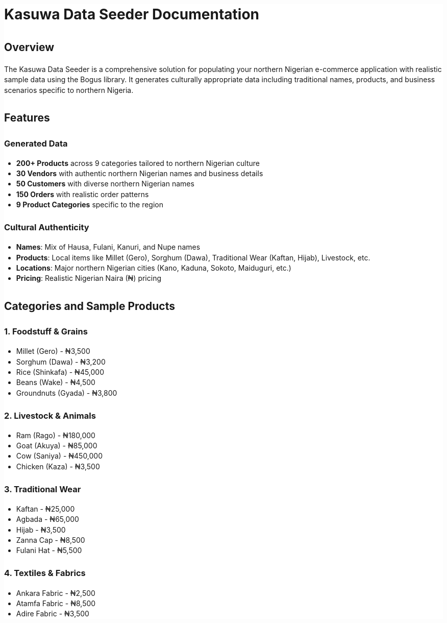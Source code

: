# Kasuwa Data Seeder Documentation

## Overview

The Kasuwa Data Seeder is a comprehensive solution for populating your northern Nigerian e-commerce application with realistic sample data using the Bogus library. It generates culturally appropriate data including traditional names, products, and business scenarios specific to northern Nigeria.

## Features

### Generated Data
- **200+ Products** across 9 categories tailored to northern Nigerian culture
- **30 Vendors** with authentic northern Nigerian names and business details
- **50 Customers** with diverse northern Nigerian names
- **150 Orders** with realistic order patterns
- **9 Product Categories** specific to the region

### Cultural Authenticity
- **Names**: Mix of Hausa, Fulani, Kanuri, and Nupe names
- **Products**: Local items like Millet (Gero), Sorghum (Dawa), Traditional Wear (Kaftan, Hijab), Livestock, etc.
- **Locations**: Major northern Nigerian cities (Kano, Kaduna, Sokoto, Maiduguri, etc.)
- **Pricing**: Realistic Nigerian Naira (₦) pricing

## Categories and Sample Products

### 1. Foodstuff & Grains
- Millet (Gero) - ₦3,500
- Sorghum (Dawa) - ₦3,200
- Rice (Shinkafa) - ₦45,000
- Beans (Wake) - ₦4,500
- Groundnuts (Gyada) - ₦3,800

### 2. Livestock & Animals
- Ram (Rago) - ₦180,000
- Goat (Akuya) - ₦85,000
- Cow (Saniya) - ₦450,000
- Chicken (Kaza) - ₦3,500

### 3. Traditional Wear
- Kaftan - ₦25,000
- Agbada - ₦65,000
- Hijab - ₦3,500
- Zanna Cap - ₦8,500
- Fulani Hat - ₦5,500

### 4. Textiles & Fabrics
- Ankara Fabric - ₦2,500
- Atamfa Fabric - ₦8,500
- Adire Fabric - ₦3,500
